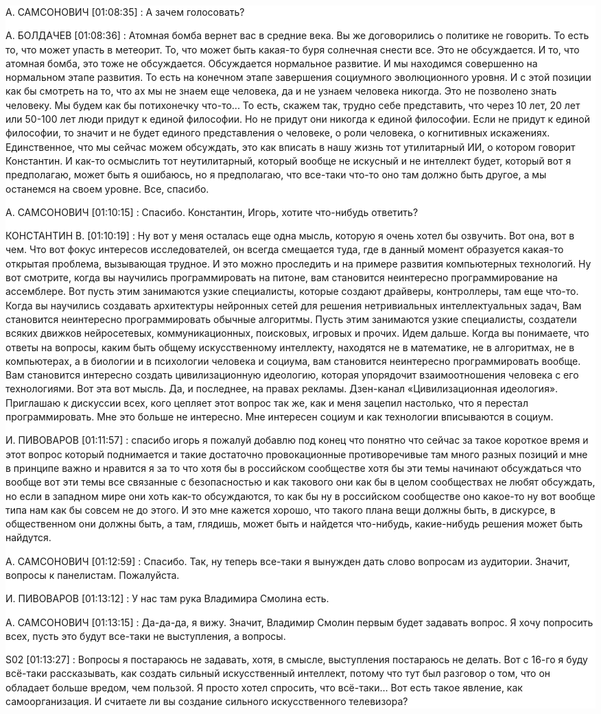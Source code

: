 А. САМСОНОВИЧ [01:08:35]  : А зачем голосовать? 

А. БОЛДАЧЕВ [01:08:36]  : Атомная бомба вернет вас в средние века. Вы же договорились о политике не говорить. То есть то, что может упасть в метеорит. То, что может быть какая-то буря солнечная снести все. Это не обсуждается. И то, что атомная бомба, это тоже не обсуждается. Обсуждается нормальное развитие. И мы находимся совершенно на нормальном этапе развития. То есть на конечном этапе завершения социумного эволюционного уровня. И с этой позиции как бы смотреть на то, что ах мы не знаем еще человека, да и не узнаем человека никогда. Это не позволено знать человеку. Мы будем как бы потихонечку что-то... То есть, скажем так, трудно себе представить, что через 10 лет, 20 лет или 50-100 лет люди придут к единой философии. Но не придут они никогда к единой философии. Если не придут к единой философии, то значит и не будет единого представления о человеке, о роли человека, о когнитивных искажениях. Единственное, что мы сейчас можем обсуждать, это как вписать в нашу жизнь тот утилитарный ИИ, о котором говорит Константин. И как-то осмыслить тот неутилитарный, который вообще не искусный и не интеллект будет, который вот я предполагаю, может быть я ошибаюсь, но я предполагаю, что все-таки что-то оно там должно быть другое, а мы останемся на своем уровне. Все, спасибо. 

А. САМСОНОВИЧ [01:10:15]  : Спасибо. Константин, Игорь, хотите что-нибудь ответить? 

КОНСТАНТИН В. [01:10:19]  : Ну вот у меня осталась еще одна мысль, которую я очень хотел бы озвучить. Вот она, вот в чем. Что вот фокус интересов исследователей, он всегда смещается туда, где в данный момент образуется какая-то открытая проблема, вызывающая трудное. И это можно проследить и на примере развития компьютерных технологий. Ну вот смотрите, когда вы научились программировать на питоне, вам становится неинтересно программирование на ассемблере. Вот пусть этим занимаются узкие специалисты, которые создают драйверы, контроллеры, там еще что-то. Когда вы научились создавать архитектуры нейронных сетей для решения нетривиальных интеллектуальных задач, Вам становится неинтересно программировать обычные алгоритмы. Пусть этим занимаются узкие специалисты, создатели всяких движков нейросетевых, коммуникационных, поисковых, игровых и прочих. Идем дальше. Когда вы понимаете, что ответы на вопросы, каким быть общему искусственному интеллекту, находятся не в математике, не в алгоритмах, не в компьютерах, а в биологии и в психологии человека и социума, вам становится неинтересно программировать вообще. Вам становится интересно создать цивилизационную идеологию, которая упорядочит взаимоотношения человека с его технологиями. Вот эта вот мысль. Да, и последнее, на правах рекламы. Дзен-канал «Цивилизационная идеология». Приглашаю к дискуссии всех, кого цепляет этот вопрос так же, как и меня зацепил настолько, что я перестал программировать. Мне это больше не интересно. Мне интересен социум и как технологии вписываются в социум. 

И. ПИВОВАРОВ [01:11:57]  : спасибо игорь я пожалуй добавлю под конец что понятно что сейчас за такое короткое время и этот вопрос который поднимается и такие достаточно провокационные противоречивые там много разных позиций и мне в принципе важно и нравится я за то что хотя бы в российском сообществе хотя бы эти темы начинают обсуждаться что вообще вот эти темы все связанные с безопасностью и как такового они как бы в целом сообществах не любят обсуждать, но если в западном мире они хоть как-то обсуждаются, то как бы ну в российском сообществе оно какое-то ну вот вообще типа нам как бы совсем не до этого. И это мне кажется хорошо, что такого плана вещи должны быть, в дискурсе, в общественном они должны быть, а там, глядишь, может быть и найдется что-нибудь, какие-нибудь решения может быть найдутся. 

А. САМСОНОВИЧ [01:12:59]  : Спасибо. Так, ну теперь все-таки я вынужден дать слово вопросам из аудитории. Значит, вопросы к панелистам. Пожалуйста. 

И. ПИВОВАРОВ [01:13:12]  : У нас там рука Владимира Смолина есть. 

А. САМСОНОВИЧ [01:13:15]  : Да-да-да, я вижу. Значит, Владимир Смолин первым будет задавать вопрос. Я хочу попросить всех, пусть это будут все-таки не выступления, а вопросы. 

S02 [01:13:27]  : Вопросы я постараюсь не задавать, хотя, в смысле, выступления постараюсь не делать. Вот с 16-го я буду всё-таки рассказывать, как создать сильный искусственный интеллект, потому что тут был разговор о том, что он обладает больше вредом, чем пользой. Я просто хотел спросить, что всё-таки… Вот есть такое явление, как самоорганизация. И считаете ли вы создание сильного искусственного телевизора? 
